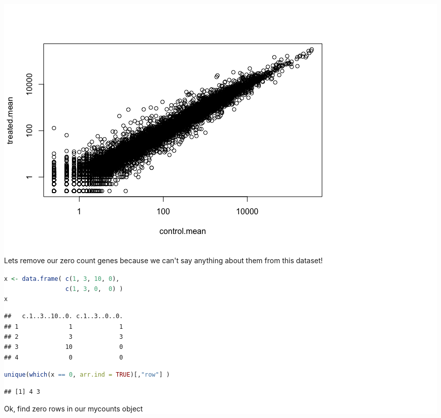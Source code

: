![](class14_files/figure-markdown_github/unnamed-chunk-12-1.png)

Lets remove our zero count genes because we can't say anything about them from this dataset!

``` r
x <- data.frame( c(1, 3, 10, 0),
                 c(1, 3, 0,  0) )
x
```

    ##   c.1..3..10..0. c.1..3..0..0.
    ## 1              1             1
    ## 2              3             3
    ## 3             10             0
    ## 4              0             0

``` r
unique(which(x == 0, arr.ind = TRUE)[,"row"] )
```

    ## [1] 4 3

Ok, find zero rows in our mycounts object
